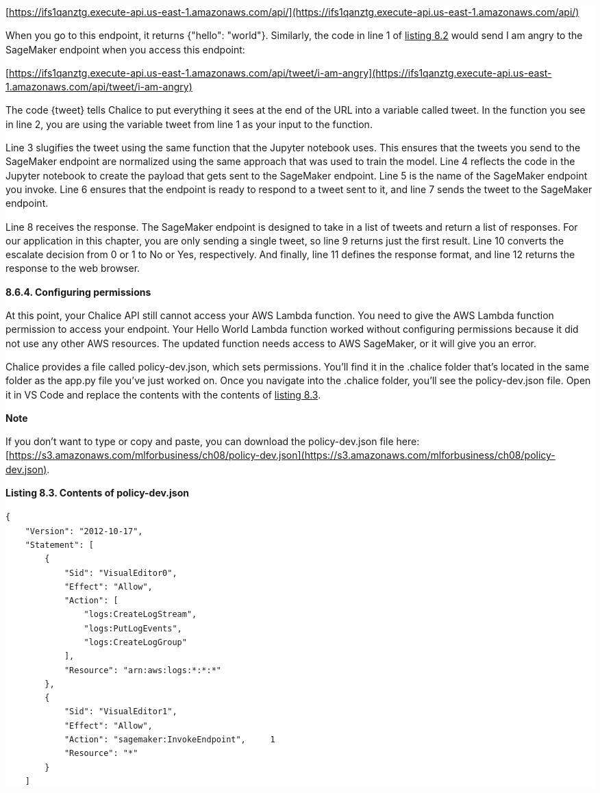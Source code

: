[https://ifs1qanztg.execute-api.us-east-1.amazonaws.com/api/](https://ifs1qanztg.execute-api.us-east-1.amazonaws.com/api/)

When you go to this endpoint, it returns {"hello": "world"}. Similarly, the code in line 1 of [listing 8.2](https://learning.oreilly.com/library/view/machine-learning-for/9781617295836/kindle\_split\_019.html#ch08ex2) would send I am angry to the SageMaker endpoint when you access this endpoint:

[https://ifs1qanztg.execute-api.us-east-1.amazonaws.com/api/tweet/i-am-angry](https://ifs1qanztg.execute-api.us-east-1.amazonaws.com/api/tweet/i-am-angry)

The code {tweet} tells Chalice to put everything it sees at the end of the URL into a variable called tweet. In the function you see in line 2, you are using the variable tweet from line 1 as your input to the function.

Line 3 slugifies the tweet using the same function that the Jupyter notebook uses. This ensures that the tweets you send to the SageMaker endpoint are normalized using the same approach that was used to train the model. Line 4 reflects the code in the Jupyter notebook to create the payload that gets sent to the SageMaker endpoint. Line 5 is the name of the SageMaker endpoint you invoke. Line 6 ensures that the endpoint is ready to respond to a tweet sent to it, and line 7 sends the tweet to the SageMaker endpoint.

Line 8 receives the response. The SageMaker endpoint is designed to take in a list of tweets and return a list of responses. For our application in this chapter, you are only sending a single tweet, so line 9 returns just the first result. Line 10 converts the escalate decision from 0 or 1 to No or Yes, respectively. And finally, line 11 defines the response format, and line 12 returns the response to the web browser.

**8.6.4. Configuring permissions**

At this point, your Chalice API still cannot access your AWS Lambda function. You need to give the AWS Lambda function permission to access your endpoint. Your Hello World Lambda function worked without configuring permissions because it did not use any other AWS resources. The updated function needs access to AWS SageMaker, or it will give you an error.

Chalice provides a file called policy-dev.json, which sets permissions. You’ll find it in the .chalice folder that’s located in the same folder as the app.py file you’ve just worked on. Once you navigate into the .chalice folder, you’ll see the policy-dev.json file. Open it in VS Code and replace the contents with the contents of [listing 8.3](https://learning.oreilly.com/library/view/machine-learning-for/9781617295836/kindle\_split\_019.html#ch08ex3).

**Note**

If you don’t want to type or copy and paste, you can download the policy-dev.json file here: [https://s3.amazonaws.com/mlforbusiness/ch08/policy-dev.json](https://s3.amazonaws.com/mlforbusiness/ch08/policy-dev.json).

**Listing 8.3. Contents of policy-dev.json**

```
{
    "Version": "2012-10-17",
    "Statement": [
        {
            "Sid": "VisualEditor0",
            "Effect": "Allow",
            "Action": [
                "logs:CreateLogStream",
                "logs:PutLogEvents",
                "logs:CreateLogGroup"
            ],
            "Resource": "arn:aws:logs:*:*:*"
        },
        {
            "Sid": "VisualEditor1",
            "Effect": "Allow",
            "Action": "sagemaker:InvokeEndpoint",     1
            "Resource": "*"
        }
    ]
```